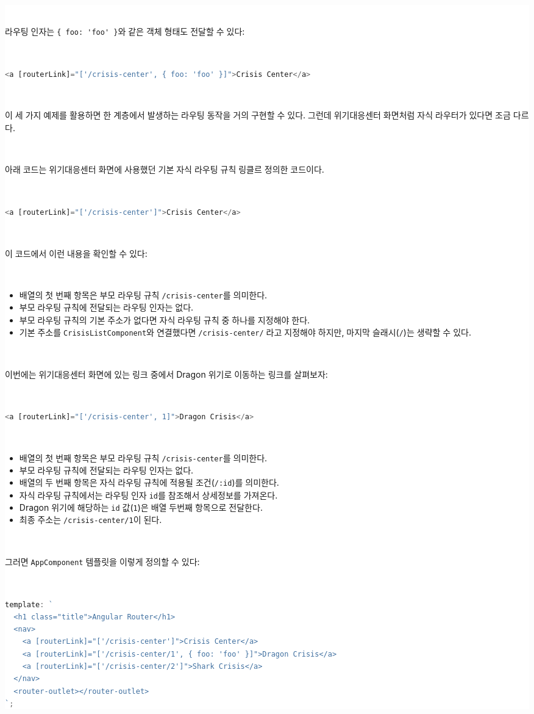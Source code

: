 <br/>

라우팅 인자는 `{ foo: 'foo' }`와 같은 객체 형태도 전달할 수 있다:

<br/>

```typescript title="src/app/app.component.ts (쿼리 인자)"
<a [routerLink]="['/crisis-center', { foo: 'foo' }]">Crisis Center</a>
```

<br/>

이 세 가지 예제를 활용하면 한 계층에서 발생하는 라우팅 동작을 거의 구현할 수 있다. 그런데 위기대응센터 화면처럼 자식 라우터가 있다면 조금 다르다.

<br/>

아래 코드는 위기대응센터 화면에 사용했던 기본 자식 라우팅 규칙 링클르 정의한 코드이다.

<br/>

```typescript title="src/app/app.component.ts (위기대응센터 기본 링크)"
<a [routerLink]="['/crisis-center']">Crisis Center</a>
```

<br/>

이 코드에서 이런 내용을 확인할 수 있다:

<br/>

- 배열의 첫 번째 항목은 부모 라우팅 규칙 `/crisis-center`를 의미한다.
- 부모 라우팅 규칙에 전달되는 라우팅 인자는 없다.
- 부모 라우팅 규칙의 기본 주소가 없다면 자식 라우팅 규칙 중 하나를 지정해야 한다.
- 기본 주소를 `CrisisListComponent`와 연결했다면 `/crisis-center/` 라고 지정해야 하지만, 마지막 슬래시(`/`)는 생략할 수 있다.

<br/>

이번에는 위기대응센터 화면에 있는 링크 중에서 Dragon 위기로 이동하는 링크를 살펴보자:

<br/>

```typescript title="src/app/app.component.ts (Dragon 링크)"
<a [routerLink]="['/crisis-center', 1]">Dragon Crisis</a>
```

<br/>

- 배열의 첫 번째 항목은 부모 라우팅 규칙 `/crisis-center`를 의미한다.
- 부모 라우팅 규칙에 전달되는 라우팅 인자는 없다.
- 배열의 두 번째 항목은 자식 라우팅 규칙에 적용될 조건(`/:id`)를 의미한다.
- 자식 라우팅 규칙에서는 라우팅 인자 `id`를 참조해서 상세정보를 가져온다.
- Dragon 위기에 해당하는 `id` 값(`1`)은 배열 두번째 항목으로 전달한다.
- 최종 주소는 `/crisis-center/1`이 된다.

<br/>

그러면 `AppComponent` 템플릿을 이렇게 정의할 수 있다:

<br/>

```typescript title="src/app/app.component.ts (템플릿)"
template: `
  <h1 class="title">Angular Router</h1>
  <nav>
    <a [routerLink]="['/crisis-center']">Crisis Center</a>
    <a [routerLink]="['/crisis-center/1', { foo: 'foo' }]">Dragon Crisis</a>
    <a [routerLink]="['/crisis-center/2']">Shark Crisis</a>
  </nav>
  <router-outlet></router-outlet>
`;
```
